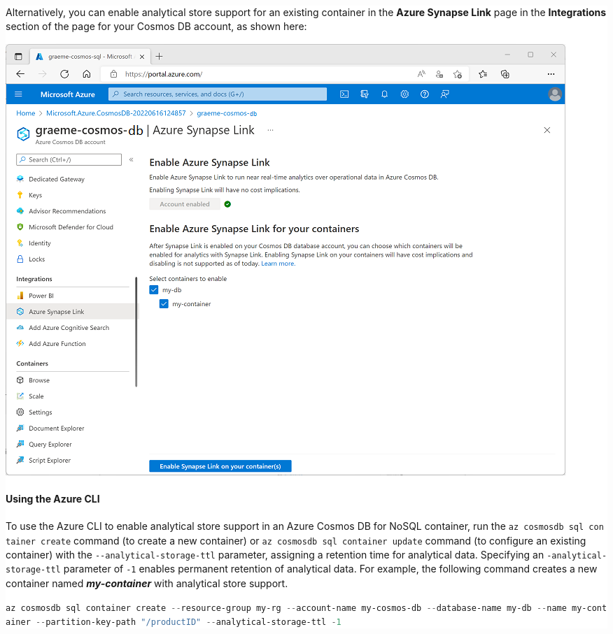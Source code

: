 Alternatively, you can enable analytical store support for an existing container in the **Azure Synapse Link** page in the **Integrations** section of the page for your Cosmos DB account, as shown here:

<a href="#">
    <img src="./img/existing-container.png" />
</a>

#### Using the Azure CLI

To use the Azure CLI to enable analytical store support in an Azure Cosmos DB for NoSQL container, run the ``az cosmosdb sql container create`` command (to create a new container) or ``az cosmosdb sql container update`` command (to configure an existing container) with the ``--analytical-storage-ttl`` parameter, assigning a retention time for analytical data. Specifying an ``-analytical-storage-ttl`` parameter of ``-1`` enables permanent retention of analytical data. For example, the following command creates a new container named ***my-container*** with analytical store support.

```powershell
az cosmosdb sql container create --resource-group my-rg --account-name my-cosmos-db --database-name my-db --name my-container --partition-key-path "/productID" --analytical-storage-ttl -1
```
